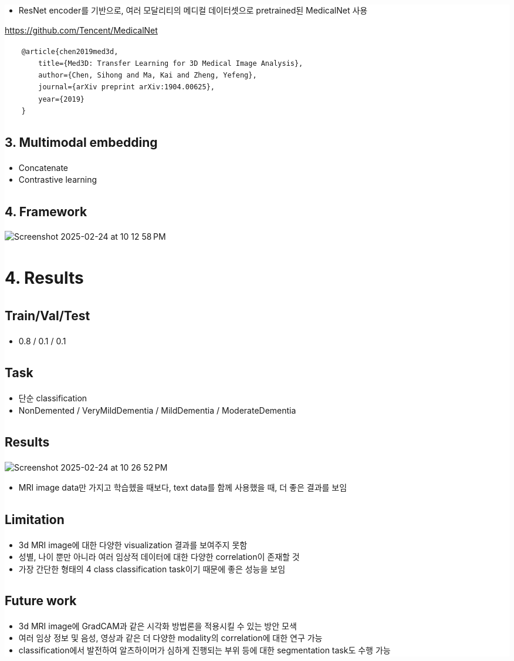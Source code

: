 * ResNet encoder를 기반으로, 여러 모달리티의 메디컬 데이터셋으로 pretrained된 MedicalNet 사용

https://github.com/Tencent/MedicalNet

        @article{chen2019med3d,
            title={Med3D: Transfer Learning for 3D Medical Image Analysis},
            author={Chen, Sihong and Ma, Kai and Zheng, Yefeng},
            journal={arXiv preprint arXiv:1904.00625},
            year={2019}
        }

## 3. Multimodal embedding
* Concatenate
* Contrastive learning

## 4. Framework
<img width="888" alt="Screenshot 2025-02-24 at 10 12 58 PM" src="https://github.com/user-attachments/assets/00e061cf-9357-4499-b963-6957c8b89d44" />

# 4. Results
## Train/Val/Test
* 0.8 / 0.1 / 0.1
## Task
* 단순 classification
* NonDemented / VeryMildDementia / MildDementia / ModerateDementia
## Results
<img width="200" alt="Screenshot 2025-02-24 at 10 26 52 PM" src="https://github.com/user-attachments/assets/e9f67ff6-d443-4ac2-a4c4-76e71b6a57d7" />

* MRI image data만 가지고 학습헸을 때보다, text data를 함께 사용했을 때, 더 좋은 결과를 보임

## Limitation
* 3d MRI image에 대한 다양한 visualization 결과를 보여주지 못함
* 성별, 나이 뿐만 아니라 여러 임상적 데이터에 대한 다양한 correlation이 존재할 것
* 가장 간단한 형태의 4 class classification task이기 때문에 좋은 성능을 보임

## Future work
* 3d MRI image에 GradCAM과 같은 시각화 방법론을 적용시킬 수 있는 방안 모색
* 여러 임상 정보 및 음성, 영상과 같은 더 다양한 modality의 correlation에 대한 연구 가능
* classification에서 발전하여 알츠하이머가 심하게 진행되는 부위 등에 대한 segmentation task도 수행 가능








